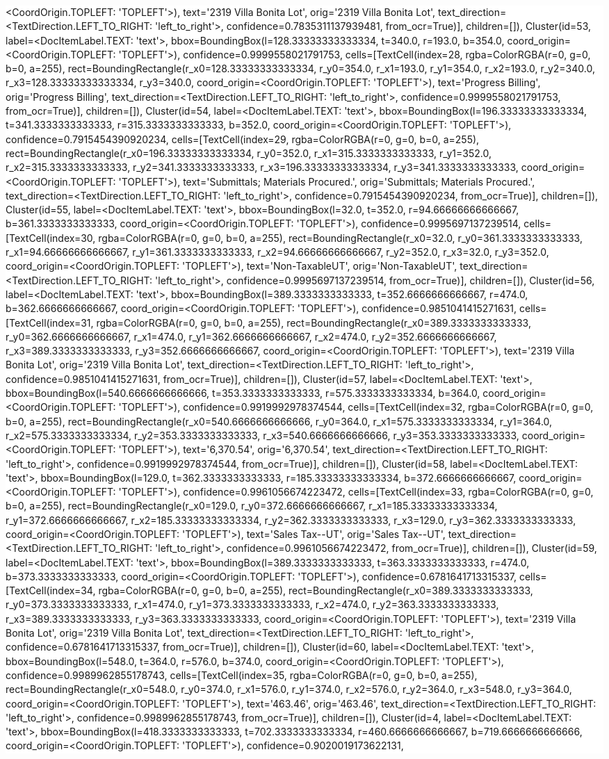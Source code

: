<CoordOrigin.TOPLEFT: 'TOPLEFT'>), text='2319 Villa Bonita Lot', orig='2319 Villa Bonita Lot', text_direction=<TextDirection.LEFT_TO_RIGHT: 'left_to_right'>, confidence=0.7835311137939481, from_ocr=True)], children=[]), Cluster(id=53, label=<DocItemLabel.TEXT: 'text'>, bbox=BoundingBox(l=128.33333333333334, t=340.0, r=193.0, b=354.0, coord_origin=<CoordOrigin.TOPLEFT: 'TOPLEFT'>), confidence=0.9999558021791753, cells=[TextCell(index=28, rgba=ColorRGBA(r=0, g=0, b=0, a=255), rect=BoundingRectangle(r_x0=128.33333333333334, r_y0=354.0, r_x1=193.0, r_y1=354.0, r_x2=193.0, r_y2=340.0, r_x3=128.33333333333334, r_y3=340.0, coord_origin=<CoordOrigin.TOPLEFT: 'TOPLEFT'>), text='Progress Billing', orig='Progress Billing', text_direction=<TextDirection.LEFT_TO_RIGHT: 'left_to_right'>, confidence=0.9999558021791753, from_ocr=True)], children=[]), Cluster(id=54, label=<DocItemLabel.TEXT: 'text'>, bbox=BoundingBox(l=196.33333333333334, t=341.3333333333333, r=315.3333333333333, b=352.0, coord_origin=<CoordOrigin.TOPLEFT: 'TOPLEFT'>), confidence=0.7915454390920234, cells=[TextCell(index=29, rgba=ColorRGBA(r=0, g=0, b=0, a=255), rect=BoundingRectangle(r_x0=196.33333333333334, r_y0=352.0, r_x1=315.3333333333333, r_y1=352.0, r_x2=315.3333333333333, r_y2=341.3333333333333, r_x3=196.33333333333334, r_y3=341.3333333333333, coord_origin=<CoordOrigin.TOPLEFT: 'TOPLEFT'>), text='Submittals; Materials Procured.', orig='Submittals; Materials Procured.', text_direction=<TextDirection.LEFT_TO_RIGHT: 'left_to_right'>, confidence=0.7915454390920234, from_ocr=True)], children=[]), Cluster(id=55, label=<DocItemLabel.TEXT: 'text'>, bbox=BoundingBox(l=32.0, t=352.0, r=94.66666666666667, b=361.3333333333333, coord_origin=<CoordOrigin.TOPLEFT: 'TOPLEFT'>), confidence=0.9995697137239514, cells=[TextCell(index=30, rgba=ColorRGBA(r=0, g=0, b=0, a=255), rect=BoundingRectangle(r_x0=32.0, r_y0=361.3333333333333, r_x1=94.66666666666667, r_y1=361.3333333333333, r_x2=94.66666666666667, r_y2=352.0, r_x3=32.0, r_y3=352.0, coord_origin=<CoordOrigin.TOPLEFT: 'TOPLEFT'>), text='Non-TaxableUT', orig='Non-TaxableUT', text_direction=<TextDirection.LEFT_TO_RIGHT: 'left_to_right'>, confidence=0.9995697137239514, from_ocr=True)], children=[]), Cluster(id=56, label=<DocItemLabel.TEXT: 'text'>, bbox=BoundingBox(l=389.3333333333333, t=352.6666666666667, r=474.0, b=362.6666666666667, coord_origin=<CoordOrigin.TOPLEFT: 'TOPLEFT'>), confidence=0.9851041415271631, cells=[TextCell(index=31, rgba=ColorRGBA(r=0, g=0, b=0, a=255), rect=BoundingRectangle(r_x0=389.3333333333333, r_y0=362.6666666666667, r_x1=474.0, r_y1=362.6666666666667, r_x2=474.0, r_y2=352.6666666666667, r_x3=389.3333333333333, r_y3=352.6666666666667, coord_origin=<CoordOrigin.TOPLEFT: 'TOPLEFT'>), text='2319 Villa Bonita Lot', orig='2319 Villa Bonita Lot', text_direction=<TextDirection.LEFT_TO_RIGHT: 'left_to_right'>, confidence=0.9851041415271631, from_ocr=True)], children=[]), Cluster(id=57, label=<DocItemLabel.TEXT: 'text'>, bbox=BoundingBox(l=540.6666666666666, t=353.3333333333333, r=575.3333333333334, b=364.0, coord_origin=<CoordOrigin.TOPLEFT: 'TOPLEFT'>), confidence=0.9919992978374544, cells=[TextCell(index=32, rgba=ColorRGBA(r=0, g=0, b=0, a=255), rect=BoundingRectangle(r_x0=540.6666666666666, r_y0=364.0, r_x1=575.3333333333334, r_y1=364.0, r_x2=575.3333333333334, r_y2=353.3333333333333, r_x3=540.6666666666666, r_y3=353.3333333333333, coord_origin=<CoordOrigin.TOPLEFT: 'TOPLEFT'>), text='6,370.54', orig='6,370.54', text_direction=<TextDirection.LEFT_TO_RIGHT: 'left_to_right'>, confidence=0.9919992978374544, from_ocr=True)], children=[]), Cluster(id=58, label=<DocItemLabel.TEXT: 'text'>, bbox=BoundingBox(l=129.0, t=362.3333333333333, r=185.33333333333334, b=372.6666666666667, coord_origin=<CoordOrigin.TOPLEFT: 'TOPLEFT'>), confidence=0.9961056674223472, cells=[TextCell(index=33, rgba=ColorRGBA(r=0, g=0, b=0, a=255), rect=BoundingRectangle(r_x0=129.0, r_y0=372.6666666666667, r_x1=185.33333333333334, r_y1=372.6666666666667, r_x2=185.33333333333334, r_y2=362.3333333333333, r_x3=129.0, r_y3=362.3333333333333, coord_origin=<CoordOrigin.TOPLEFT: 'TOPLEFT'>), text='Sales Tax--UT', orig='Sales Tax--UT', text_direction=<TextDirection.LEFT_TO_RIGHT: 'left_to_right'>, confidence=0.9961056674223472, from_ocr=True)], children=[]), Cluster(id=59, label=<DocItemLabel.TEXT: 'text'>, bbox=BoundingBox(l=389.3333333333333, t=363.3333333333333, r=474.0, b=373.3333333333333, coord_origin=<CoordOrigin.TOPLEFT: 'TOPLEFT'>), confidence=0.6781641713315337, cells=[TextCell(index=34, rgba=ColorRGBA(r=0, g=0, b=0, a=255), rect=BoundingRectangle(r_x0=389.3333333333333, r_y0=373.3333333333333, r_x1=474.0, r_y1=373.3333333333333, r_x2=474.0, r_y2=363.3333333333333, r_x3=389.3333333333333, r_y3=363.3333333333333, coord_origin=<CoordOrigin.TOPLEFT: 'TOPLEFT'>), text='2319 Villa Bonita Lot', orig='2319 Villa Bonita Lot', text_direction=<TextDirection.LEFT_TO_RIGHT: 'left_to_right'>, confidence=0.6781641713315337, from_ocr=True)], children=[]), Cluster(id=60, label=<DocItemLabel.TEXT: 'text'>, bbox=BoundingBox(l=548.0, t=364.0, r=576.0, b=374.0, coord_origin=<CoordOrigin.TOPLEFT: 'TOPLEFT'>), confidence=0.9989962855178743, cells=[TextCell(index=35, rgba=ColorRGBA(r=0, g=0, b=0, a=255), rect=BoundingRectangle(r_x0=548.0, r_y0=374.0, r_x1=576.0, r_y1=374.0, r_x2=576.0, r_y2=364.0, r_x3=548.0, r_y3=364.0, coord_origin=<CoordOrigin.TOPLEFT: 'TOPLEFT'>), text='463.46', orig='463.46', text_direction=<TextDirection.LEFT_TO_RIGHT: 'left_to_right'>, confidence=0.9989962855178743, from_ocr=True)], children=[]), Cluster(id=4, label=<DocItemLabel.TEXT: 'text'>, bbox=BoundingBox(l=418.3333333333333, t=702.3333333333334, r=460.6666666666667, b=719.6666666666666, coord_origin=<CoordOrigin.TOPLEFT: 'TOPLEFT'>), confidence=0.9020019173622131,